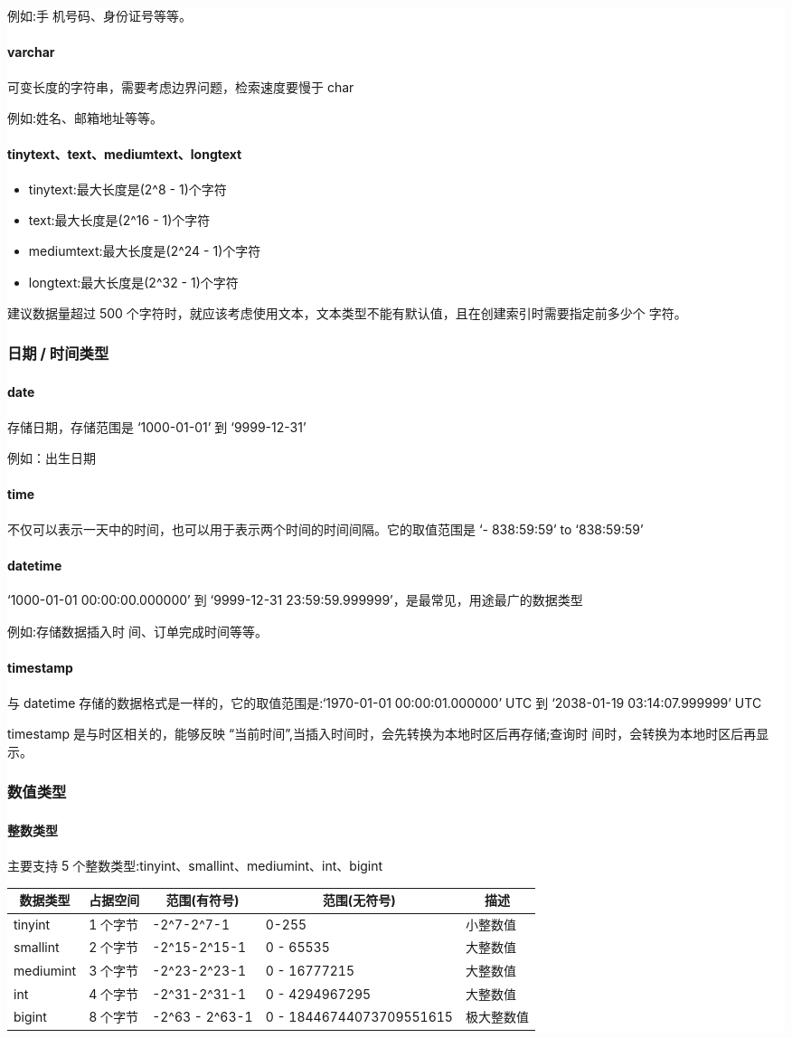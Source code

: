 例如:手 机号码、身份证号等等。

#### varchar

可变长度的字符串，需要考虑边界问题，检索速度要慢于 char

例如:姓名、邮箱地址等等。

#### tinytext、text、mediumtext、longtext

- tinytext:最大长度是(2^8 - 1)个字符 

- text:最大长度是(2^16 - 1)个字符 

- mediumtext:最大长度是(2^24 - 1)个字符 

- longtext:最大长度是(2^32 - 1)个字符

建议数据量超过 500 个字符时，就应该考虑使用文本，文本类型不能有默认值，且在创建索引时需要指定前多少个 字符。

### 日期 / 时间类型

#### date

存储日期，存储范围是 ‘1000-01-01’ 到 ‘9999-12-31’

例如：出生日期

#### time

不仅可以表示一天中的时间，也可以用于表示两个时间的时间间隔。它的取值范围是 ‘- 838:59:59’ to ‘838:59:59’

#### datetime

‘1000-01-01 00:00:00.000000’ 到 ‘9999-12-31 23:59:59.999999’，是最常见，用途最广的数据类型

例如:存储数据插入时 间、订单完成时间等等。

#### timestamp

与 datetime 存储的数据格式是一样的，它的取值范围是:‘1970-01-01 00:00:01.000000’ UTC 到 ‘2038-01-19 03:14:07.999999’ UTC

timestamp 是与时区相关的，能够反映 “当前时间”,当插入时间时，会先转换为本地时区后再存储;查询时 间时，会转换为本地时区后再显示。



### 数值类型

#### 整数类型

主要支持 5 个整数类型:tinyint、smallint、mediumint、int、bigint

| 数据类型  | 占据空间 | 范围(有符号)   | 范围(无符号)             | 描述       |
| --------- | -------- | -------------- | ------------------------ | ---------- |
| tinyint   | 1 个字节 | -2^7-2^7-1     | 0-255                    | 小整数值   |
| smallint  | 2 个字节 | -2^15-2^15-1   | 0 - 65535                | 大整数值   |
| mediumint | 3 个字节 | -2^23-2^23-1   | 0 - 16777215             | 大整数值   |
| int       | 4 个字节 | -2^31-2^31-1   | 0 - 4294967295           | 大整数值   |
| bigint    | 8 个字节 | -2^63 - 2^63-1 | 0 - 18446744073709551615 | 极大整数值 |
